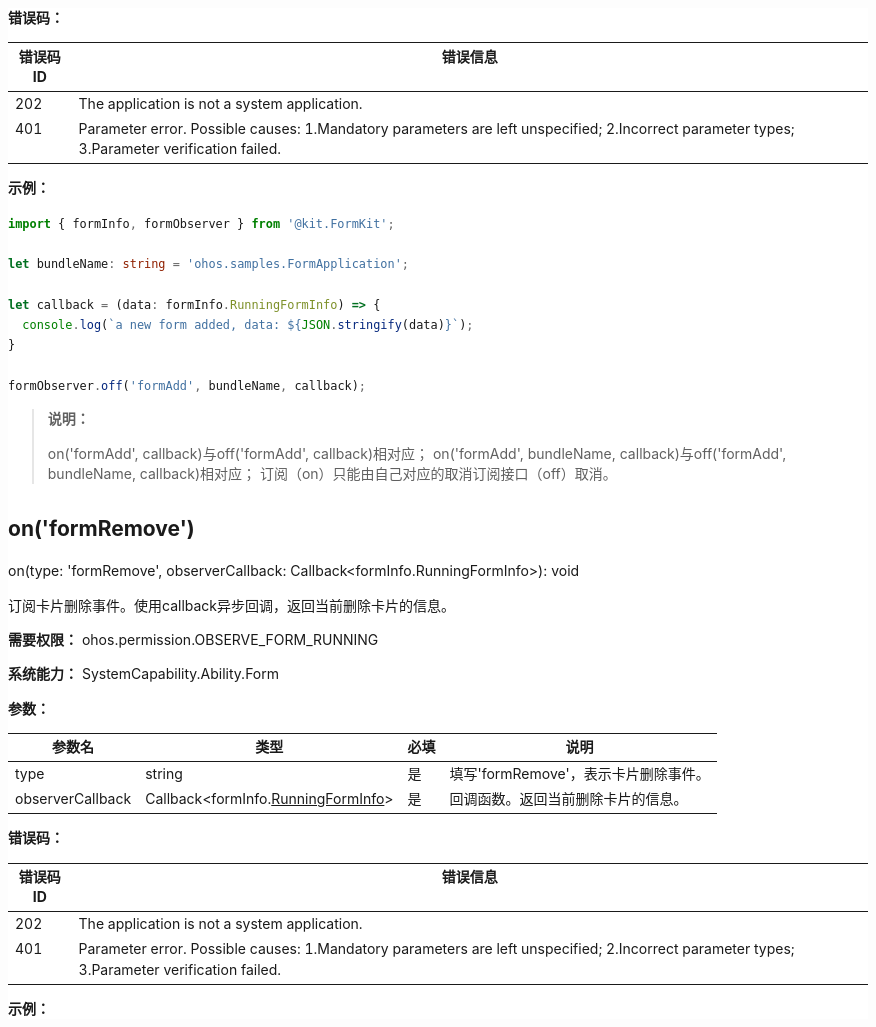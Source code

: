 **错误码：**

| 错误码ID | 错误信息                                                     |
| -------- | ------------------------------------------------------------ |
| 202      | The application is not a system application.                                    |
| 401 | Parameter error. Possible causes: 1.Mandatory parameters are left unspecified; 2.Incorrect parameter types; 3.Parameter verification failed. |

**示例：**

```ts
import { formInfo, formObserver } from '@kit.FormKit';

let bundleName: string = 'ohos.samples.FormApplication';

let callback = (data: formInfo.RunningFormInfo) => {
  console.log(`a new form added, data: ${JSON.stringify(data)}`);
}

formObserver.off('formAdd', bundleName, callback);

```
> **说明：**
>
> on('formAdd', callback)与off('formAdd', callback)相对应；
> on('formAdd', bundleName, callback)与off('formAdd', bundleName, callback)相对应；
> 订阅（on）只能由自己对应的取消订阅接口（off）取消。

## on('formRemove')

 on(type: 'formRemove', observerCallback: Callback&lt;formInfo.RunningFormInfo&gt;): void

订阅卡片删除事件。使用callback异步回调，返回当前删除卡片的信息。

**需要权限：** ohos.permission.OBSERVE_FORM_RUNNING

**系统能力：** SystemCapability.Ability.Form

**参数：**

| 参数名 | 类型    | 必填 | 说明    |
| ------ | ------ | ---- | ------- |
| type | string | 是   | 填写'formRemove'，表示卡片删除事件。 |
| observerCallback | Callback&lt;formInfo.[RunningFormInfo](js-apis-app-form-formInfo-sys.md#runningforminfo10)&gt; | 是 | 回调函数。返回当前删除卡片的信息。 |

**错误码：**

| 错误码ID | 错误信息                                                     |
| -------- | ------------------------------------------------------------ |
| 202      | The application is not a system application.                                    |
| 401 | Parameter error. Possible causes: 1.Mandatory parameters are left unspecified; 2.Incorrect parameter types; 3.Parameter verification failed. |

**示例：**

